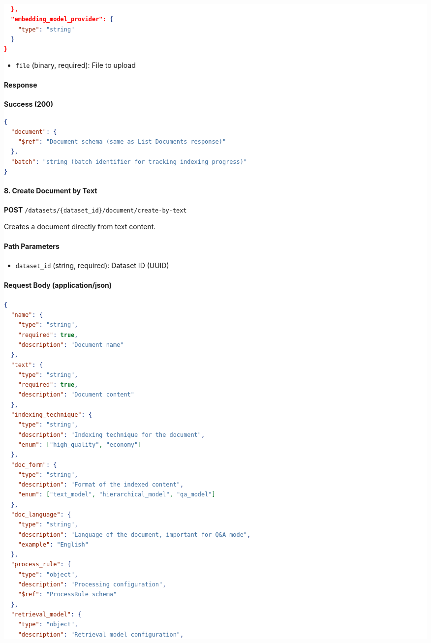   ```json
    },
    "embedding_model_provider": {
      "type": "string"
    }
  }
  ```
- `file` (binary, required): File to upload

#### Response

**Success (200)**
```json
{
  "document": {
    "$ref": "Document schema (same as List Documents response)"
  },
  "batch": "string (batch identifier for tracking indexing progress)"
}
```

#### 8. Create Document by Text

**POST** `/datasets/{dataset_id}/document/create-by-text`

Creates a document directly from text content.

#### Path Parameters
- `dataset_id` (string, required): Dataset ID (UUID)

#### Request Body (application/json)
```json
{
  "name": {
    "type": "string",
    "required": true,
    "description": "Document name"
  },
  "text": {
    "type": "string",
    "required": true,
    "description": "Document content"
  },
  "indexing_technique": {
    "type": "string",
    "description": "Indexing technique for the document",
    "enum": ["high_quality", "economy"]
  },
  "doc_form": {
    "type": "string",
    "description": "Format of the indexed content",
    "enum": ["text_model", "hierarchical_model", "qa_model"]
  },
  "doc_language": {
    "type": "string",
    "description": "Language of the document, important for Q&A mode",
    "example": "English"
  },
  "process_rule": {
    "type": "object",
    "description": "Processing configuration",
    "$ref": "ProcessRule schema"
  },
  "retrieval_model": {
    "type": "object",
    "description": "Retrieval model configuration",
```